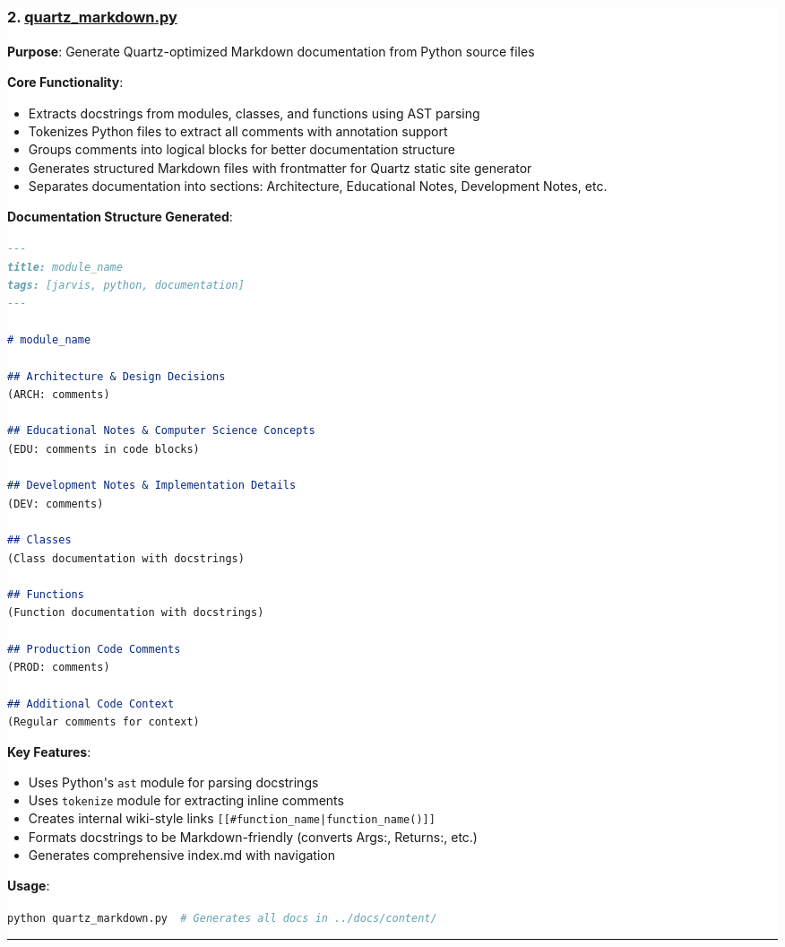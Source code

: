 ### 2. [quartz_markdown.py](jarvis/docs_utils/quartz_markdown.py)

**Purpose**: Generate Quartz-optimized Markdown documentation from Python source files

**Core Functionality**:
- Extracts docstrings from modules, classes, and functions using AST parsing
- Tokenizes Python files to extract all comments with annotation support
- Groups comments into logical blocks for better documentation structure
- Generates structured Markdown files with frontmatter for Quartz static site generator
- Separates documentation into sections: Architecture, Educational Notes, Development Notes, etc.

**Documentation Structure Generated**:
```markdown
---
title: module_name
tags: [jarvis, python, documentation]
---

# module_name

## Architecture & Design Decisions
(ARCH: comments)

## Educational Notes & Computer Science Concepts
(EDU: comments in code blocks)

## Development Notes & Implementation Details
(DEV: comments)

## Classes
(Class documentation with docstrings)

## Functions
(Function documentation with docstrings)

## Production Code Comments
(PROD: comments)

## Additional Code Context
(Regular comments for context)
```

**Key Features**:
- Uses Python's `ast` module for parsing docstrings
- Uses `tokenize` module for extracting inline comments
- Creates internal wiki-style links `[[#function_name|function_name()]]`
- Formats docstrings to be Markdown-friendly (converts Args:, Returns:, etc.)
- Generates comprehensive index.md with navigation

**Usage**:
```bash
python quartz_markdown.py  # Generates all docs in ../docs/content/
```

---